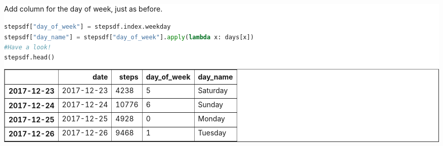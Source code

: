 

Add column for the day of week, just as before. 


```python
stepsdf["day_of_week"] = stepsdf.index.weekday
stepsdf["day_name"] = stepsdf["day_of_week"].apply(lambda x: days[x])
#Have a look!
stepsdf.head()
```




<div>
<style>
    .dataframe thead tr:only-child th {
        text-align: right;
    }

    .dataframe thead th {
        text-align: left;
    }

    .dataframe tbody tr th {
        vertical-align: top;
    }
</style>
<table border="1" class="dataframe">
  <thead>
    <tr style="text-align: right;">
      <th></th>
      <th>date</th>
      <th>steps</th>
      <th>day_of_week</th>
      <th>day_name</th>
    </tr>
  </thead>
  <tbody>
    <tr>
      <th>2017-12-23</th>
      <td>2017-12-23</td>
      <td>4238</td>
      <td>5</td>
      <td>Saturday</td>
    </tr>
    <tr>
      <th>2017-12-24</th>
      <td>2017-12-24</td>
      <td>10776</td>
      <td>6</td>
      <td>Sunday</td>
    </tr>
    <tr>
      <th>2017-12-25</th>
      <td>2017-12-25</td>
      <td>4928</td>
      <td>0</td>
      <td>Monday</td>
    </tr>
    <tr>
      <th>2017-12-26</th>
      <td>2017-12-26</td>
      <td>9468</td>
      <td>1</td>
      <td>Tuesday</td>
    </tr>
